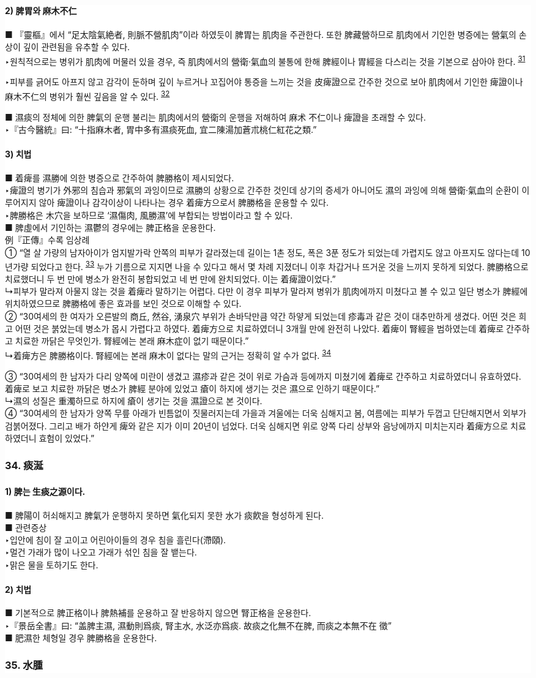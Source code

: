 #### 2) 脾胃와 麻木不仁
■ 『靈樞』에서 “足太陰氣絶者, 則脈不營肌肉”이라 하였듯이 脾胃는 肌肉을 주관한다. 또한 脾藏營하므로 肌肉에서 기인한 병증에는 營氣의 손상이 깊이 관련됨을 유추할 수 있다.  
‣원칙적으로는 병위가 肌肉에 머물러 있을 경우, 즉 肌肉에서의 營衛·氣血의 불통에 한해 脾經이나 胃經을 다스리는 것을 기본으로 삼아야 한다.
<sup id="fnref:31"><a href="#fn:31" class="footnote">31</a></sup>
  
‣피부를 긁어도 아프지 않고 감각이 둔하며 깊이 누르거나 꼬집어야 통증을 느끼는 것을 皮痺證으로 간주한 것으로 보아 肌肉에서 기인한 痺證이나 麻木不仁의 병위가 훨씬 깊음을 알 수 있다.
<sup id="fnref:32"><a href="#fn:32" class="footnote">32</a></sup>
  
■ 濕痰의 정체에 의한 脾氣의 운행 불리는 肌肉에서의 營衛의 운행을 저해하여 麻术 不仁이나 痺證을 초래할 수 있다.  
‣『古今醫統』曰: “十指麻木者, 胃中多有濕痰死血, 宜二陳湯加蒼朮桃仁紅花之類.”

#### 3) 치법
■ 着痺를 濕勝에 의한 병증으로 간주하여 脾勝格이 제시되었다.  
‣痺證의 병기가 外邪의 침습과 邪氣의 과잉이므로 濕勝의 상황으로 간주한 것인데 상기의 증세가 아니어도 濕의 과잉에 의해 營衛·氣血의 순환이 이루어지지 않아 痺證이나 감각이상이 나타나는 경우 着痺方으로서 脾勝格을 운용할 수 있다.  
‣脾勝格은 木穴을 보하므로 ‘濕傷肉, 風勝濕’에 부합되는 방법이라고 할 수 있다.  
■ 脾虛에서 기인하는 濕鬱의 경우에는 脾正格을 운용한다.  
例『正傳』수록 임상례  
① “열 살 가량의 남자아이가 엄지발가락 안쪽의 피부가 갈라졌는데 길이는 1촌 정도, 폭은 3푼 정도가 되었는데 가렵지도 않고 아프지도 않다는데 10년가량 되었다고 한다.
<sup id="fnref:33"><a href="#fn:33" class="footnote">33</a></sup>
 누가 기름으로 지지면 나을 수 있다고 해서 몇 차례 지졌더니 이후 차갑거나 뜨거운 것을 느끼지 못하게 되었다. 脾勝格으로 치료했더니 두 번 만에 병소가 완전히 봉합되었고 네 번 만에 완치되었다. 이는 着痺證이었다.”  
↳피부가 말라져 아물지 않는 것을 着痺라 말하기는 어렵다. 다만 이 경우 피부가 말라져 병위가 肌肉에까지 미쳤다고 볼 수 있고 일단 병소가 脾經에 위치하였으므로 脾勝格에 좋은 효과를 보인 것으로 이해할 수 있다.  
② “30여세의 한 여자가 오른발의 商丘, 然谷, 湧泉穴 부위가 손바닥만큼 약간 하얗게 되었는데 疹毒과 같은 것이 대추만하게 생겼다. 어떤 것은 희고 어떤 것은 붉었는데 병소가 몹시 가렵다고 하였다. 着痺方으로 치료하였더니 3개월 만에 완전히 나았다. 着痺이 腎經을 범하였는데 着痺로 간주하고 치료한 까닭은 무엇인가. 腎經에는 본래 麻木症이 없기 때문이다.”  
↳着痺方은 脾勝格이다. 腎經에는 본래 麻木이 없다는 말의 근거는 정확히 알 수가 없다.
<sup id="fnref:34"><a href="#fn:34" class="footnote">34</a></sup>
  
③ “30여세의 한 남자가 다리 양쪽에 미란이 생겼고 濕疹과 같은 것이 위로 가슴과 등에까지 미쳤기에 着痺로 간주하고 치료하였더니 유효하였다. 着痺로 보고 치료한 까닭은 병소가 脾經 분야에 있었고 瘡이 하지에 생기는 것은 濕으로 인하기 때문이다.”  
↳濕의 성질은 重濁하므로 하지에 瘡이 생기는 것을 濕證으로 본 것이다.  
④ “30여세의 한 남자가 양쪽 무릎 아래가 빈틈없이 짓물러지는데 가을과 겨울에는 더욱 심해지고 봄, 여름에는 피부가 두껍고 단단해지면서 외부가 검붉어졌다. 그리고 배가 하얀게 痺와 같은 지가 이미 20년이 넘었다. 더욱 심해지면 위로 양쪽 다리 상부와 음낭에까지 미치는지라 着痺方으로 치료하였더니 효험이 있었다.”

### 34. 痰涎

#### 1) 脾는 生痰之源이다.
■ 脾陽이 허쇠해지고 脾氣가 운행하지 못하면 氣化되지 못한 水가 痰飮을 형성하게 된다.  
■ 관련증상  
‣입안에 침이 잘 고이고 어린아이들의 경우 침을 흘린다(滯頤).  
‣멀건 가래가 많이 나오고 가래가 섞인 침을 잘 뱉는다.  
‣맑은 물을 토하기도 한다.

#### 2) 치법
■ 기본적으로 脾正格이나 脾熱補를 운용하고 잘 반응하지 않으면 腎正格을 운용한다.  
‣『景岳全書』曰: “盖脾主濕, 濕動則爲痰, 腎主水, 水泛亦爲痰. 故痰之化無不在脾, 而痰之本無不在 徵”  
■ 肥濕한 체형일 경우 脾勝格을 운용한다.

### 35. 水腫
